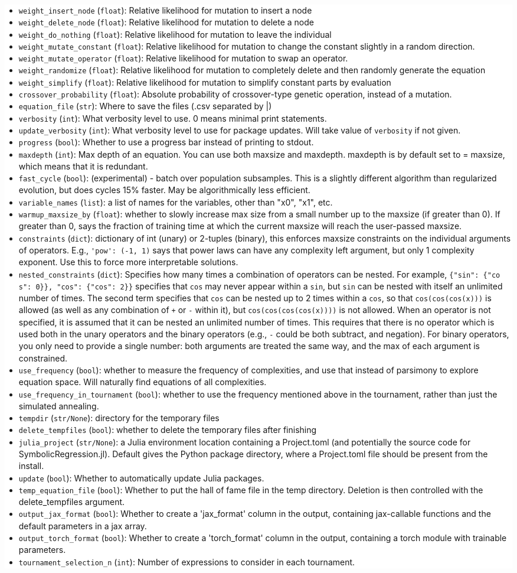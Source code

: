 - `weight_insert_node` (`float`): Relative likelihood for mutation to insert a node
- `weight_delete_node` (`float`): Relative likelihood for mutation to delete a node
- `weight_do_nothing` (`float`): Relative likelihood for mutation to leave the individual
- `weight_mutate_constant` (`float`): Relative likelihood for mutation to change the constant slightly in a random direction.
- `weight_mutate_operator` (`float`): Relative likelihood for mutation to swap an operator.
- `weight_randomize` (`float`): Relative likelihood for mutation to completely delete and then randomly generate the equation
- `weight_simplify` (`float`): Relative likelihood for mutation to simplify constant parts by evaluation
- `crossover_probability` (`float`): Absolute probability of crossover-type genetic operation, instead of a mutation.
- `equation_file` (`str`): Where to save the files (.csv separated by |)
- `verbosity` (`int`): What verbosity level to use. 0 means minimal print statements.
- `update_verbosity` (`int`): What verbosity level to use for package updates. Will take value of `verbosity` if not given.
- `progress` (`bool`): Whether to use a progress bar instead of printing to stdout.
- `maxdepth` (`int`): Max depth of an equation. You can use both maxsize and maxdepth.  maxdepth is by default set to = maxsize, which means that it is redundant.
- `fast_cycle` (`bool`): (experimental) - batch over population subsamples. This is a slightly different algorithm than regularized evolution, but does cycles 15% faster. May be algorithmically less efficient.
- `variable_names` (`list`): a list of names for the variables, other than "x0", "x1", etc.
- `warmup_maxsize_by` (`float`): whether to slowly increase max size from a small number up to the maxsize (if greater than 0).  If greater than 0, says the fraction of training time at which the current maxsize will reach the user-passed maxsize.
- `constraints` (`dict`): dictionary of int (unary) or 2-tuples (binary), this enforces maxsize constraints on the individual arguments of operators. E.g., `'pow': (-1, 1)` says that power laws can have any complexity left argument, but only 1 complexity exponent. Use this to force more interpretable solutions.
- `nested_constraints` (`dict`): Specifies how many times a combination of operators can be nested. For example,
`{"sin": {"cos": 0}}, "cos": {"cos": 2}}` specifies that `cos` may never appear within a `sin`,
but `sin` can be nested with itself an unlimited number of times. The second term specifies that `cos`
can be nested up to 2 times within a `cos`, so that `cos(cos(cos(x)))` is allowed (as well as any combination
of `+` or `-` within it), but `cos(cos(cos(cos(x))))` is not allowed. When an operator is not specified,
it is assumed that it can be nested an unlimited number of times. This requires that there is no operator
which is used both in the unary operators and the binary operators (e.g., `-` could be both subtract, and negation).
For binary operators, you only need to provide a single number: both arguments are treated the same way,
and the max of each argument is constrained.
- `use_frequency` (`bool`): whether to measure the frequency of complexities, and use that instead of parsimony to explore equation space. Will naturally find equations of all complexities.
- `use_frequency_in_tournament` (`bool`): whether to use the frequency mentioned above in the tournament, rather than just the simulated annealing.
- `tempdir` (`str/None`): directory for the temporary files
- `delete_tempfiles` (`bool`): whether to delete the temporary files after finishing
- `julia_project` (`str/None`): a Julia environment location containing a Project.toml (and potentially the source code for SymbolicRegression.jl).  Default gives the Python package directory, where a Project.toml file should be present from the install.
- `update` (`bool`): Whether to automatically update Julia packages.
- `temp_equation_file` (`bool`): Whether to put the hall of fame file in the temp directory. Deletion is then controlled with the delete_tempfiles argument.
- `output_jax_format` (`bool`): Whether to create a 'jax_format' column in the output, containing jax-callable functions and the default parameters in a jax array.
- `output_torch_format` (`bool`): Whether to create a 'torch_format' column in the output, containing a torch module with trainable parameters.
- `tournament_selection_n` (`int`): Number of expressions to consider in each tournament.